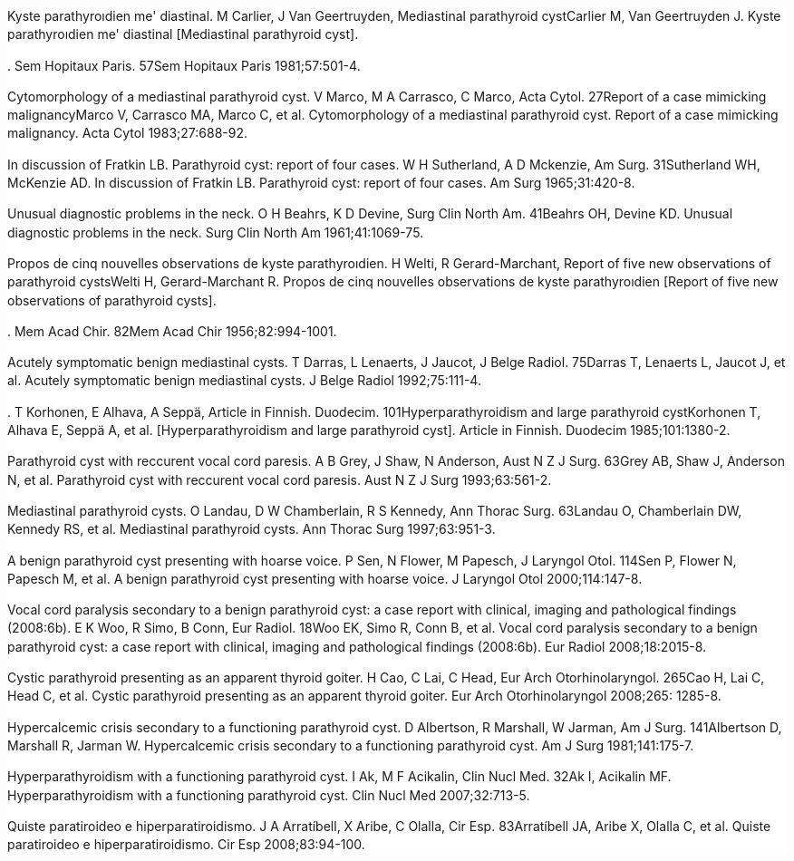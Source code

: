 Kyste parathyroıdien me' diastinal. M Carlier, J Van Geertruyden, Mediastinal parathyroid cystCarlier M, Van Geertruyden J. Kyste parathyroıdien me' diastinal [Mediastinal parathyroid cyst].

. Sem Hopitaux Paris. 57Sem Hopitaux Paris 1981;57:501-4.

Cytomorphology of a mediastinal parathyroid cyst. V Marco, M A Carrasco, C Marco, Acta Cytol. 27Report of a case mimicking malignancyMarco V, Carrasco MA, Marco C, et al. Cytomorphology of a mediastinal parathyroid cyst. Report of a case mimicking malignancy. Acta Cytol 1983;27:688-92.

In discussion of Fratkin LB. Parathyroid cyst: report of four cases. W H Sutherland, A D Mckenzie, Am Surg. 31Sutherland WH, McKenzie AD. In discussion of Fratkin LB. Parathyroid cyst: report of four cases. Am Surg 1965;31:420-8.

Unusual diagnostic problems in the neck. O H Beahrs, K D Devine, Surg Clin North Am. 41Beahrs OH, Devine KD. Unusual diagnostic problems in the neck. Surg Clin North Am 1961;41:1069-75.

Propos de cinq nouvelles observations de kyste parathyroıdien. H Welti, R Gerard-Marchant, Report of five new observations of parathyroid cystsWelti H, Gerard-Marchant R. Propos de cinq nouvelles observations de kyste parathyroıdien [Report of five new observations of parathyroid cysts].

. Mem Acad Chir. 82Mem Acad Chir 1956;82:994-1001.

Acutely symptomatic benign mediastinal cysts. T Darras, L Lenaerts, J Jaucot, J Belge Radiol. 75Darras T, Lenaerts L, Jaucot J, et al. Acutely symptomatic benign mediastinal cysts. J Belge Radiol 1992;75:111-4.

. T Korhonen, E Alhava, A Seppä, Article in Finnish. Duodecim. 101Hyperparathyroidism and large parathyroid cystKorhonen T, Alhava E, Seppä A, et al. [Hyperparathyroidism and large parathyroid cyst]. Article in Finnish. Duodecim 1985;101:1380-2.

Parathyroid cyst with reccurent vocal cord paresis. A B Grey, J Shaw, N Anderson, Aust N Z J Surg. 63Grey AB, Shaw J, Anderson N, et al. Parathyroid cyst with reccurent vocal cord paresis. Aust N Z J Surg 1993;63:561-2.

Mediastinal parathyroid cysts. O Landau, D W Chamberlain, R S Kennedy, Ann Thorac Surg. 63Landau O, Chamberlain DW, Kennedy RS, et al. Mediastinal parathyroid cysts. Ann Thorac Surg 1997;63:951-3.

A benign parathyroid cyst presenting with hoarse voice. P Sen, N Flower, M Papesch, J Laryngol Otol. 114Sen P, Flower N, Papesch M, et al. A benign parathyroid cyst presenting with hoarse voice. J Laryngol Otol 2000;114:147-8.

Vocal cord paralysis secondary to a benign parathyroid cyst: a case report with clinical, imaging and pathological findings (2008:6b). E K Woo, R Simo, B Conn, Eur Radiol. 18Woo EK, Simo R, Conn B, et al. Vocal cord paralysis secondary to a benign parathyroid cyst: a case report with clinical, imaging and pathological findings (2008:6b). Eur Radiol 2008;18:2015-8.

Cystic parathyroid presenting as an apparent thyroid goiter. H Cao, C Lai, C Head, Eur Arch Otorhinolaryngol. 265Cao H, Lai C, Head C, et al. Cystic parathyroid presenting as an apparent thyroid goiter. Eur Arch Otorhinolaryngol 2008;265: 1285-8.

Hypercalcemic crisis secondary to a functioning parathyroid cyst. D Albertson, R Marshall, W Jarman, Am J Surg. 141Albertson D, Marshall R, Jarman W. Hypercalcemic crisis secondary to a functioning parathyroid cyst. Am J Surg 1981;141:175-7.

Hyperparathyroidism with a functioning parathyroid cyst. I Ak, M F Acikalin, Clin Nucl Med. 32Ak I, Acikalin MF. Hyperparathyroidism with a functioning parathyroid cyst. Clin Nucl Med 2007;32:713-5.

Quiste paratiroideo e hiperparatiroidismo. J A Arratíbell, X Aribe, C Olalla, Cir Esp. 83Arratíbell JA, Aribe X, Olalla C, et al. Quiste paratiroideo e hiperparatiroidismo. Cir Esp 2008;83:94-100.
